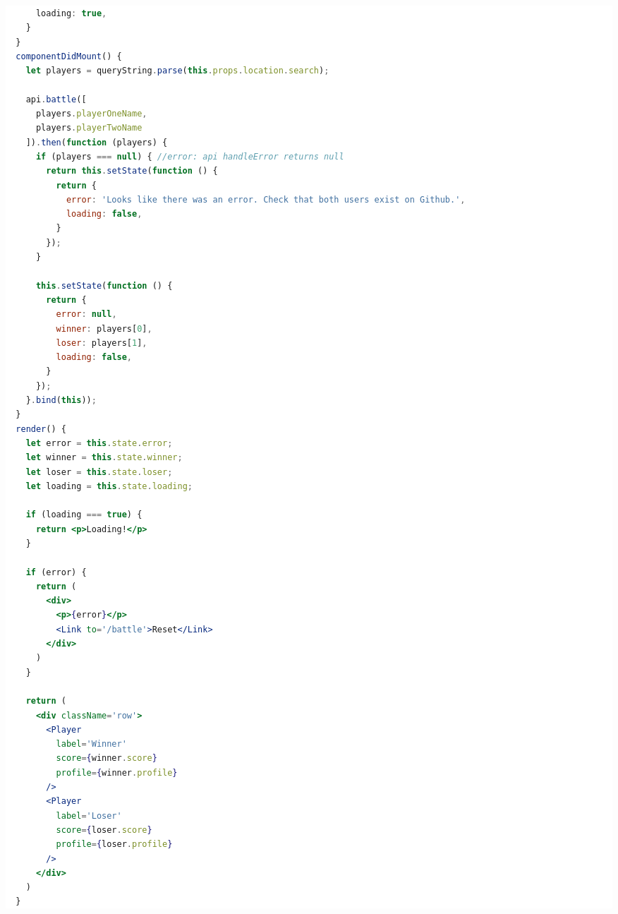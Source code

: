```jsx
      loading: true,
    }
  }
  componentDidMount() {
    let players = queryString.parse(this.props.location.search);

    api.battle([
      players.playerOneName,
      players.playerTwoName
    ]).then(function (players) {
      if (players === null) { //error: api handleError returns null
        return this.setState(function () {
          return {
            error: 'Looks like there was an error. Check that both users exist on Github.',
            loading: false,
          }
        });
      }

      this.setState(function () {
        return {
          error: null,
          winner: players[0],
          loser: players[1],
          loading: false,
        }
      });
    }.bind(this));
  }
  render() {
    let error = this.state.error;
    let winner = this.state.winner;
    let loser = this.state.loser;
    let loading = this.state.loading;

    if (loading === true) {
      return <p>Loading!</p>
    }

    if (error) {
      return (
        <div>
          <p>{error}</p>
          <Link to='/battle'>Reset</Link>
        </div>
      )
    }

    return (
      <div className='row'>
        <Player
          label='Winner'
          score={winner.score}
          profile={winner.profile}
        />
        <Player
          label='Loser'
          score={loser.score}
          profile={loser.profile}
        />
      </div>
    )
  }
```
